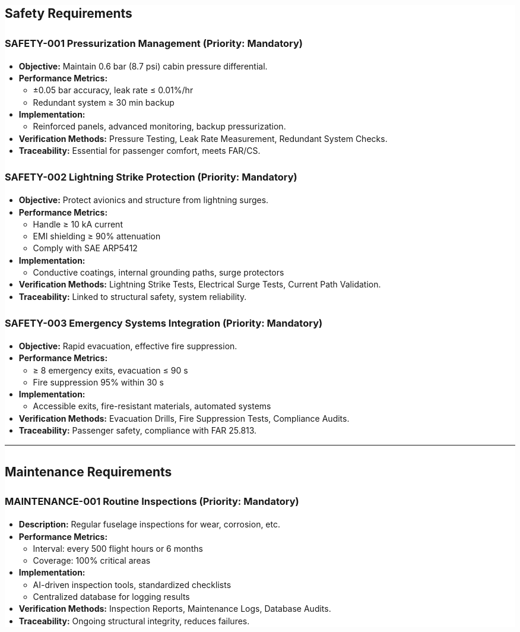 
## Safety Requirements

### SAFETY-001 Pressurization Management (Priority: Mandatory)

- **Objective:** Maintain 0.6 bar (8.7 psi) cabin pressure differential.  
- **Performance Metrics:**  
  - ±0.05 bar accuracy, leak rate ≤ 0.01%/hr  
  - Redundant system ≥ 30 min backup  
- **Implementation:**  
  - Reinforced panels, advanced monitoring, backup pressurization.  
- **Verification Methods:** Pressure Testing, Leak Rate Measurement, Redundant System Checks.  
- **Traceability:** Essential for passenger comfort, meets FAR/CS.  

### SAFETY-002 Lightning Strike Protection (Priority: Mandatory)

- **Objective:** Protect avionics and structure from lightning surges.  
- **Performance Metrics:**  
  - Handle ≥ 10 kA current  
  - EMI shielding ≥ 90% attenuation  
  - Comply with SAE ARP5412  
- **Implementation:**  
  - Conductive coatings, internal grounding paths, surge protectors  
- **Verification Methods:** Lightning Strike Tests, Electrical Surge Tests, Current Path Validation.  
- **Traceability:** Linked to structural safety, system reliability.  

### SAFETY-003 Emergency Systems Integration (Priority: Mandatory)

- **Objective:** Rapid evacuation, effective fire suppression.  
- **Performance Metrics:**  
  - ≥ 8 emergency exits, evacuation ≤ 90 s  
  - Fire suppression 95% within 30 s  
- **Implementation:**  
  - Accessible exits, fire-resistant materials, automated systems  
- **Verification Methods:** Evacuation Drills, Fire Suppression Tests, Compliance Audits.  
- **Traceability:** Passenger safety, compliance with FAR 25.813.  

---

## Maintenance Requirements

### MAINTENANCE-001 Routine Inspections (Priority: Mandatory)

- **Description:** Regular fuselage inspections for wear, corrosion, etc.  
- **Performance Metrics:**  
  - Interval: every 500 flight hours or 6 months  
  - Coverage: 100% critical areas  
- **Implementation:**  
  - AI-driven inspection tools, standardized checklists  
  - Centralized database for logging results  
- **Verification Methods:** Inspection Reports, Maintenance Logs, Database Audits.  
- **Traceability:** Ongoing structural integrity, reduces failures.  
